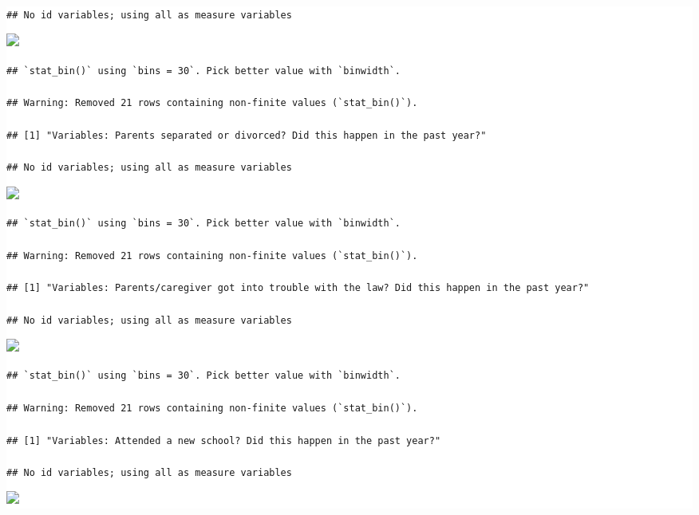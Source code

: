     ## No id variables; using all as measure variables

![](SampleConstruction_files/figure-gfm/unnamed-chunk-24-16.png)

    ## `stat_bin()` using `bins = 30`. Pick better value with `binwidth`.

    ## Warning: Removed 21 rows containing non-finite values (`stat_bin()`).

    ## [1] "Variables: Parents separated or divorced? Did this happen in the past year?"

    ## No id variables; using all as measure variables

![](SampleConstruction_files/figure-gfm/unnamed-chunk-24-17.png)

    ## `stat_bin()` using `bins = 30`. Pick better value with `binwidth`.

    ## Warning: Removed 21 rows containing non-finite values (`stat_bin()`).

    ## [1] "Variables: Parents/caregiver got into trouble with the law? Did this happen in the past year?"

    ## No id variables; using all as measure variables

![](SampleConstruction_files/figure-gfm/unnamed-chunk-24-18.png)

    ## `stat_bin()` using `bins = 30`. Pick better value with `binwidth`.

    ## Warning: Removed 21 rows containing non-finite values (`stat_bin()`).

    ## [1] "Variables: Attended a new school? Did this happen in the past year?"

    ## No id variables; using all as measure variables

![](SampleConstruction_files/figure-gfm/unnamed-chunk-24-19.png)
